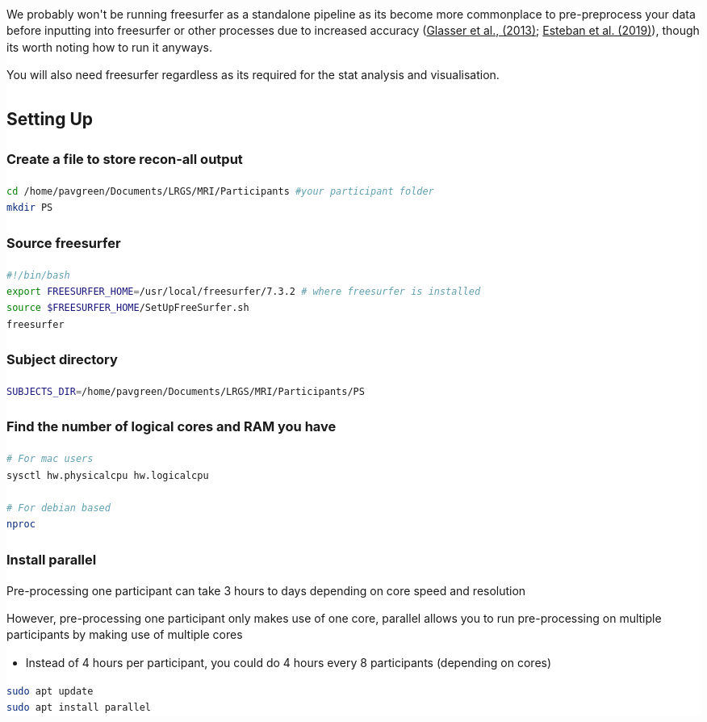 We probably won't be running freesurfer as a standalone pipeline as its become more commonplace to pre-preprocess your data before inputting into freesurfer or other processes due to increased accuracy ([Glasser et al., (2013)](https://doi.org/10.1016/j.neuroimage.2013.04.127); [Esteban et al. (2019)](https://www.nature.com/articles/s41592-018-0235-4)), though its worth noting how to run it anyways.

You will also need freesurfer regardless as its required for the stat analysis and visualisation.

## Setting Up

### Create a file to store recon-all output

```bash
cd /home/pavgreen/Documents/LRGS/MRI/Participants #your participant folder
mkdir PS
```

### Source freesurfer
```bash
#!/bin/bash
export FREESURFER_HOME=/usr/local/freesurfer/7.3.2 # where freesurfer is installed
source $FREESURFER_HOME/SetUpFreeSurfer.sh
freesurfer
```

### Subject directory
```bash
SUBJECTS_DIR=/home/pavgreen/Documents/LRGS/MRI/Participants/PS
```

### Find the number of logical cores and RAM you have

```bash
# For mac users
sysctl hw.physicalcpu hw.logicalcpu

# For debian based 
nproc
```

### Install parallel

Pre-processing one participant can take 3 hours to days depending on core speed and resolution

However, pre-processing one participant only makes use of one core, parallel allows you to run pre-processing on multiple participants by making use of multiple cores

- Instead of 4 hours per participant, you could do 4 hours every 8 participants (depending on cores)

```bash
sudo apt update
sudo apt install parallel
```
